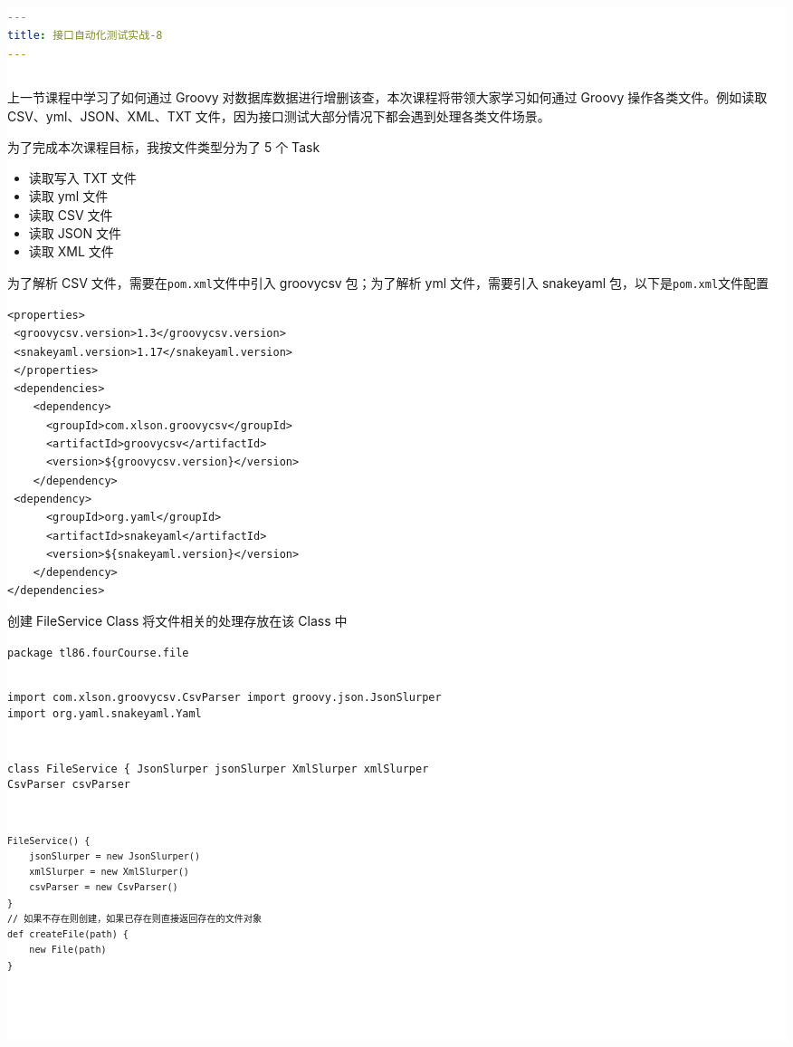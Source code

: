 ```yaml
---
title: 接口自动化测试实战-8
---
```

<article id="topicContainer" class="column_content"><h2 class="topic_title"></h2><div><p>上一节课程中学习了如何通过 Groovy 对数据库数据进行增删该查，本次课程将带领大家学习如何通过 Groovy 操作各类文件。例如读取 CSV、yml、JSON、XML、TXT 文件，因为接口测试大部分情况下都会遇到处理各类文件场景。</p>
<p>为了完成本次课程目标，我按文件类型分为了 5 个 Task</p>
<ul>
<li>读取写入 TXT 文件</li>
<li>读取 yml 文件</li>
<li>读取 CSV 文件</li>
<li>读取 JSON 文件</li>
<li>读取 XML 文件</li>
</ul>
<p>为了解析 CSV 文件，需要在<code>pom.xml</code>文件中引入 groovycsv 包；为了解析 yml 文件，需要引入 snakeyaml 包，以下是<code>pom.xml</code>文件配置</p>
<pre><code>&lt;properties&gt;
 &lt;groovycsv.version&gt;1.3&lt;/groovycsv.version&gt;
 &lt;snakeyaml.version&gt;1.17&lt;/snakeyaml.version&gt;
 &lt;/properties&gt;
 &lt;dependencies&gt;
    &lt;dependency&gt;
      &lt;groupId&gt;com.xlson.groovycsv&lt;/groupId&gt;
      &lt;artifactId&gt;groovycsv&lt;/artifactId&gt;
      &lt;version&gt;${groovycsv.version}&lt;/version&gt;
    &lt;/dependency&gt;
 &lt;dependency&gt;
      &lt;groupId&gt;org.yaml&lt;/groupId&gt;
      &lt;artifactId&gt;snakeyaml&lt;/artifactId&gt;
      &lt;version&gt;${snakeyaml.version}&lt;/version&gt;
    &lt;/dependency&gt;   
&lt;/dependencies&gt;    
</code></pre>
<p>创建 FileService Class 将文件相关的处理存放在该 Class 中</p>
<pre><code>package tl86.fourCourse.file

import com.xlson.groovycsv.CsvParser
import groovy.json.JsonSlurper
import org.yaml.snakeyaml.Yaml

class FileService {
    JsonSlurper jsonSlurper
    XmlSlurper xmlSlurper
    CsvParser csvParser

    FileService() {
        jsonSlurper = new JsonSlurper()
        xmlSlurper = new XmlSlurper()
        csvParser = new CsvParser()
    }
    // 如果不存在则创建，如果已存在则直接返回存在的文件对象
    def createFile(path) {
        new File(path)
    }
